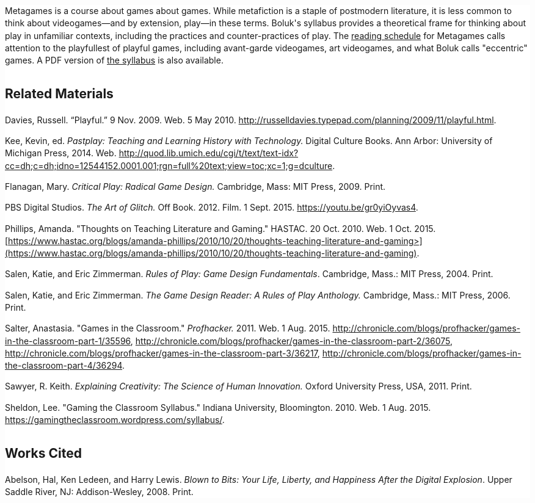 Metagames is a course about games about games. While metafiction is a staple of postmodern literature, it is less common to think about  videogames—and by extension, play—in these terms. Boluk's syllabus provides a theoretical frame for thinking about play in unfamiliar contexts, including the practices and counter-practices of play. The [reading schedule](http://stephanieboluk.com/teaching/HMS540F13/blog/?page_id=2) for Metagames calls attention to the playfullest of playful games, including avant-garde videogames, art videogames, and what Boluk calls "eccentric" games. A PDF version of [the syllabus](http://stephanieboluk.com/teaching/HMS540F13/docs/HMS540-Metagames_Syllabus.pdf) is also available.

## Related Materials

Davies, Russell. “Playful.” 9 Nov. 2009. Web. 5 May 2010. [<http://russelldavies.typepad.com/planning/2009/11/playful.html>](http://russelldavies.typepad.com/planning/2009/11/playful.html).

Kee, Kevin, ed. *Pastplay: Teaching and Learning History with Technology.* Digital Culture Books. Ann Arbor: University of Michigan Press, 2014. Web. [<http://quod.lib.umich.edu/cgi/t/text/text-idx?cc=dh;c=dh;idno=12544152.0001.001;rgn=full%20text;view=toc;xc=1;g=dculture>](http://quod.lib.umich.edu/cgi/t/text/text-idx?cc=dh;c=dh;idno=12544152.0001.001;rgn=full%20text;view=toc;xc=1;g=dculture).

Flanagan, Mary. *Critical Play: Radical Game Design.* Cambridge, Mass: MIT Press, 2009. Print.

PBS Digital Studios. *The Art of Glitch.* Off Book. 2012. Film. 1 Sept. 2015. [<https://youtu.be/gr0yiOyvas4>](https://youtu.be/gr0yiOyvas4).

Phillips, Amanda. "Thoughts on Teaching Literature and Gaming." HASTAC. 20 Oct. 2010. Web. 1 Oct. 2015. [https://www.hastac.org/blogs/amanda-phillips/2010/10/20/thoughts-teaching-literature-and-gaming>](https://www.hastac.org/blogs/amanda-phillips/2010/10/20/thoughts-teaching-literature-and-gaming).

Salen, Katie, and Eric Zimmerman. *Rules of Play: Game Design Fundamentals*. Cambridge, Mass.: MIT Press, 2004. Print.

Salen, Katie, and Eric Zimmerman. *The Game Design Reader: A Rules of Play Anthology.* Cambridge, Mass.: MIT Press, 2006. Print.

Salter, Anastasia. "Games in the Classroom." *Profhacker.* 2011. Web. 1 Aug. 2015. [<http://chronicle.com/blogs/profhacker/games-in-the-classroom-part-1/35596>](http://chronicle.com/blogs/profhacker/games-in-the-classroom-part-1/35596), [<http://chronicle.com/blogs/profhacker/games-in-the-classroom-part-2/36075>](http://chronicle.com/blogs/profhacker/games-in-the-classroom-part-2/36075), [<http://chronicle.com/blogs/profhacker/games-in-the-classroom-part-3/36217>](http://chronicle.com/blogs/profhacker/games-in-the-classroom-part-3/36217), [<http://chronicle.com/blogs/profhacker/games-in-the-classroom-part-4/36294>](http://chronicle.com/blogs/profhacker/games-in-the-classroom-part-4/36294).

Sawyer, R. Keith. *Explaining Creativity: The Science of Human Innovation.* Oxford University Press, USA, 2011. Print.

Sheldon, Lee. "Gaming the Classroom Syllabus." Indiana University, Bloomington. 2010. Web. 1 Aug. 2015. [<https://gamingtheclassroom.wordpress.com/syllabus/>](https://gamingtheclassroom.wordpress.com/syllabus/).

## Works Cited

Abelson, Hal, Ken Ledeen, and Harry Lewis. *Blown to Bits: Your Life, Liberty, and Happiness After the Digital Explosion*. Upper Saddle River, NJ: Addison-Wesley, 2008. Print.
